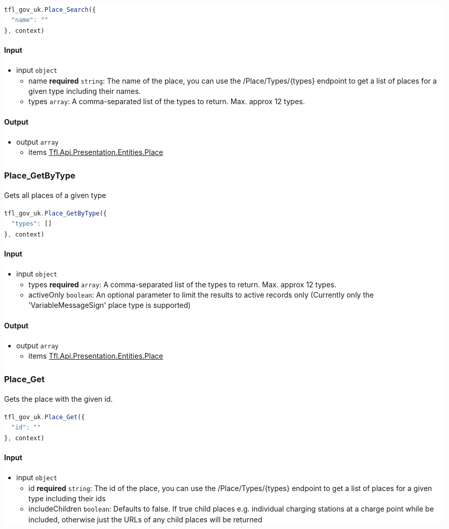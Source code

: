 
```js
tfl_gov_uk.Place_Search({
  "name": ""
}, context)
```

#### Input
* input `object`
  * name **required** `string`: The name of the place, you can use the /Place/Types/{types} endpoint to get a list of places for a given type including their names.
  * types `array`: A comma-separated list of the types to return. Max. approx 12 types.

#### Output
* output `array`
  * items [Tfl.Api.Presentation.Entities.Place](#tfl.api.presentation.entities.place)

### Place_GetByType
Gets all places of a given type


```js
tfl_gov_uk.Place_GetByType({
  "types": []
}, context)
```

#### Input
* input `object`
  * types **required** `array`: A comma-separated list of the types to return. Max. approx 12 types.
  * activeOnly `boolean`: An optional parameter to limit the results to active records only (Currently only the 'VariableMessageSign' place type is supported)

#### Output
* output `array`
  * items [Tfl.Api.Presentation.Entities.Place](#tfl.api.presentation.entities.place)

### Place_Get
Gets the place with the given id.


```js
tfl_gov_uk.Place_Get({
  "id": ""
}, context)
```

#### Input
* input `object`
  * id **required** `string`: The id of the place, you can use the /Place/Types/{types} endpoint to get a list of places for a given type including their ids
  * includeChildren `boolean`: Defaults to false. If true child places e.g. individual charging stations at a charge point while be included, otherwise just the URLs of any child places will be returned
